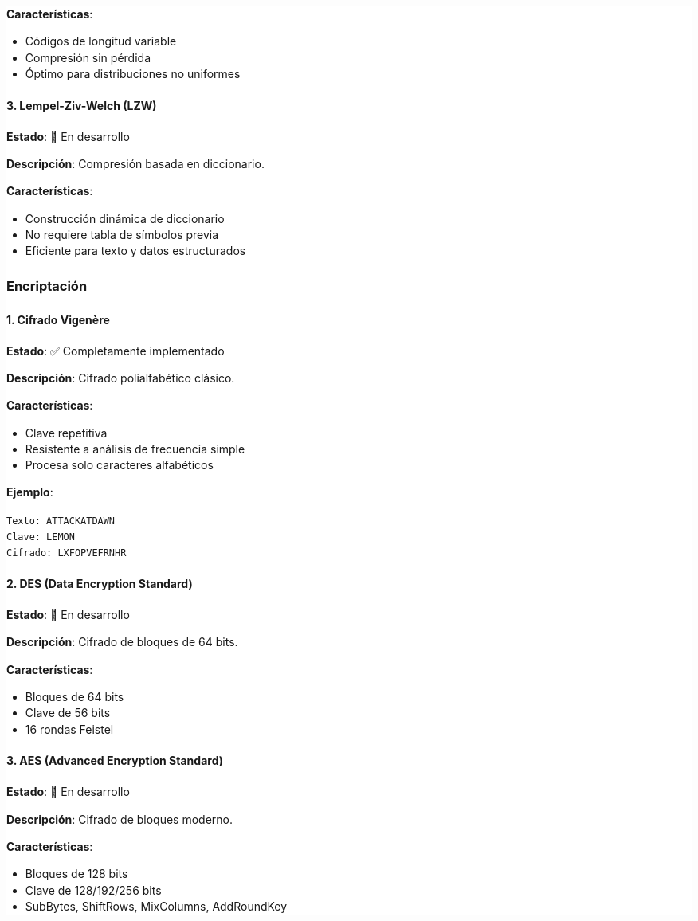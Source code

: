 **Características**:
- Códigos de longitud variable
- Compresión sin pérdida
- Óptimo para distribuciones no uniformes

#### 3. Lempel-Ziv-Welch (LZW)

**Estado**: 🚧 En desarrollo

**Descripción**: Compresión basada en diccionario.

**Características**:
- Construcción dinámica de diccionario
- No requiere tabla de símbolos previa
- Eficiente para texto y datos estructurados

### Encriptación

#### 1. Cifrado Vigenère

**Estado**: ✅ Completamente implementado

**Descripción**: Cifrado polialfabético clásico.

**Características**:
- Clave repetitiva
- Resistente a análisis de frecuencia simple
- Procesa solo caracteres alfabéticos

**Ejemplo**:
```
Texto: ATTACKATDAWN
Clave: LEMON
Cifrado: LXFOPVEFRNHR
```

#### 2. DES (Data Encryption Standard)

**Estado**: 🚧 En desarrollo

**Descripción**: Cifrado de bloques de 64 bits.

**Características**:
- Bloques de 64 bits
- Clave de 56 bits
- 16 rondas Feistel

#### 3. AES (Advanced Encryption Standard)

**Estado**: 🚧 En desarrollo

**Descripción**: Cifrado de bloques moderno.

**Características**:
- Bloques de 128 bits
- Clave de 128/192/256 bits
- SubBytes, ShiftRows, MixColumns, AddRoundKey
